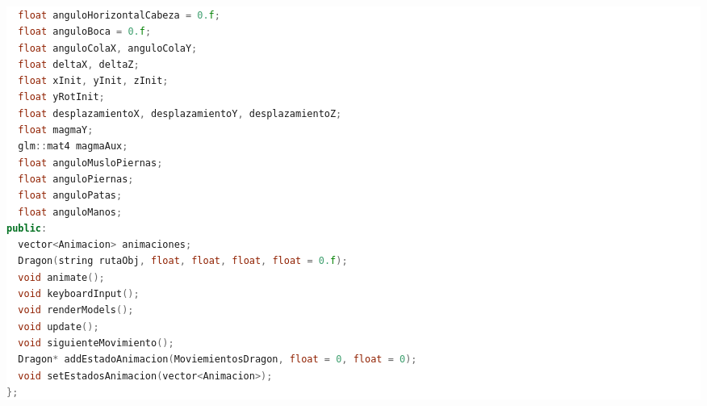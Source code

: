 ```cpp
  float anguloHorizontalCabeza = 0.f;
  float anguloBoca = 0.f;
  float anguloColaX, anguloColaY;
  float deltaX, deltaZ;
  float xInit, yInit, zInit;
  float yRotInit;
  float desplazamientoX, desplazamientoY, desplazamientoZ;
  float magmaY;
  glm::mat4 magmaAux;
  float anguloMusloPiernas;
  float anguloPiernas;
  float anguloPatas;
  float anguloManos;
public:
  vector<Animacion> animaciones;
  Dragon(string rutaObj, float, float, float, float = 0.f);
  void animate();
  void keyboardInput();
  void renderModels();
  void update();
  void siguienteMovimiento();
  Dragon* addEstadoAnimacion(MoviemientosDragon, float = 0, float = 0);
  void setEstadosAnimacion(vector<Animacion>);
};


```
